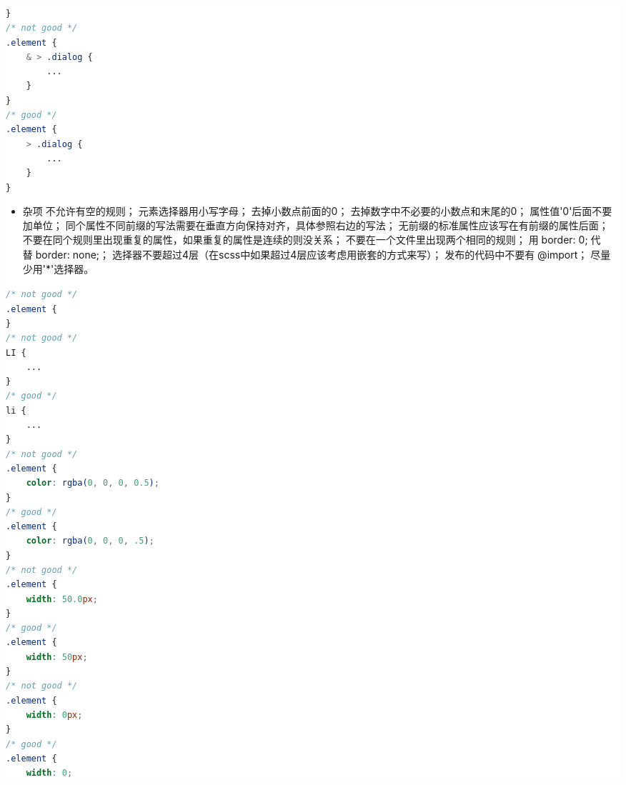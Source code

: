 ```css
}
/* not good */
.element {
    & > .dialog {
        ...
    }
}
/* good */
.element {
    > .dialog {
        ...
    }
}
```
- 杂项
不允许有空的规则；
元素选择器用小写字母；
去掉小数点前面的0；
去掉数字中不必要的小数点和末尾的0；
属性值'0'后面不要加单位；
同个属性不同前缀的写法需要在垂直方向保持对齐，具体参照右边的写法；
无前缀的标准属性应该写在有前缀的属性后面；
不要在同个规则里出现重复的属性，如果重复的属性是连续的则没关系；
不要在一个文件里出现两个相同的规则；
用 border: 0; 代替 border: none;；
选择器不要超过4层（在scss中如果超过4层应该考虑用嵌套的方式来写）；
发布的代码中不要有 @import；
尽量少用'*'选择器。
```css
/* not good */
.element {
}
/* not good */
LI {
    ...
}
/* good */
li {
    ...
}
/* not good */
.element {
    color: rgba(0, 0, 0, 0.5);
}
/* good */
.element {
    color: rgba(0, 0, 0, .5);
}
/* not good */
.element {
    width: 50.0px;
}
/* good */
.element {
    width: 50px;
}
/* not good */
.element {
    width: 0px;
}
/* good */
.element {
    width: 0;
```